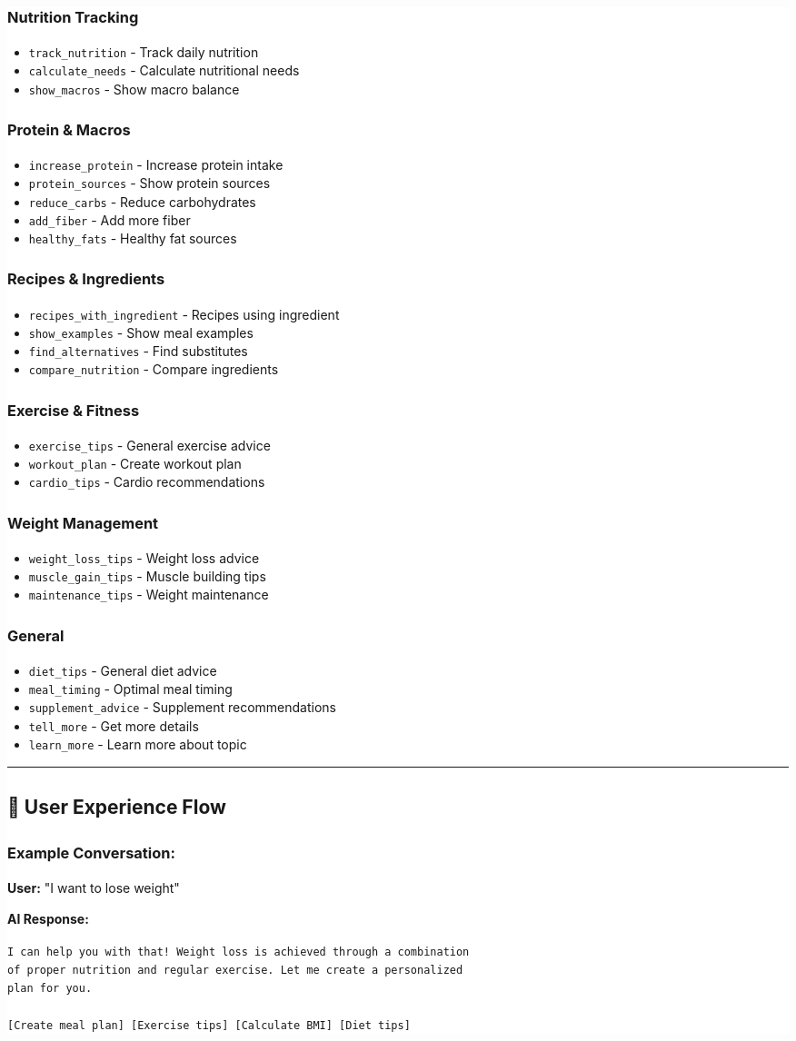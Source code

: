 ### Nutrition Tracking
- `track_nutrition` - Track daily nutrition
- `calculate_needs` - Calculate nutritional needs
- `show_macros` - Show macro balance

### Protein & Macros
- `increase_protein` - Increase protein intake
- `protein_sources` - Show protein sources
- `reduce_carbs` - Reduce carbohydrates
- `add_fiber` - Add more fiber
- `healthy_fats` - Healthy fat sources

### Recipes & Ingredients
- `recipes_with_ingredient` - Recipes using ingredient
- `show_examples` - Show meal examples
- `find_alternatives` - Find substitutes
- `compare_nutrition` - Compare ingredients

### Exercise & Fitness
- `exercise_tips` - General exercise advice
- `workout_plan` - Create workout plan
- `cardio_tips` - Cardio recommendations

### Weight Management
- `weight_loss_tips` - Weight loss advice
- `muscle_gain_tips` - Muscle building tips
- `maintenance_tips` - Weight maintenance

### General
- `diet_tips` - General diet advice
- `meal_timing` - Optimal meal timing
- `supplement_advice` - Supplement recommendations
- `tell_more` - Get more details
- `learn_more` - Learn more about topic

---

## 🎨 User Experience Flow

### Example Conversation:

**User:** "I want to lose weight"

**AI Response:**
```
I can help you with that! Weight loss is achieved through a combination 
of proper nutrition and regular exercise. Let me create a personalized 
plan for you.

[Create meal plan] [Exercise tips] [Calculate BMI] [Diet tips]
```
